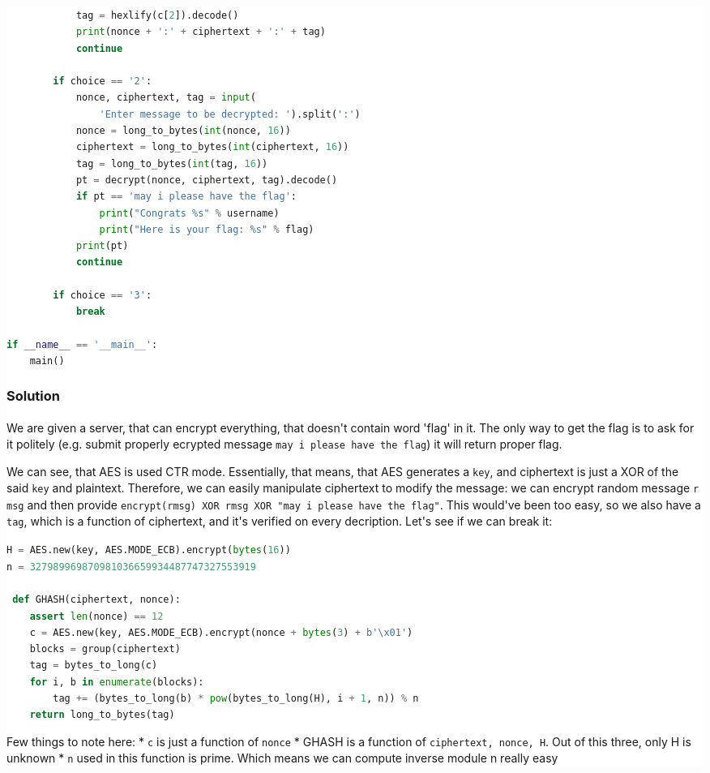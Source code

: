 ```python
            tag = hexlify(c[2]).decode()
            print(nonce + ':' + ciphertext + ':' + tag)
            continue

        if choice == '2':
            nonce, ciphertext, tag = input(
                'Enter message to be decrypted: ').split(':')
            nonce = long_to_bytes(int(nonce, 16))
            ciphertext = long_to_bytes(int(ciphertext, 16))
            tag = long_to_bytes(int(tag, 16))
            pt = decrypt(nonce, ciphertext, tag).decode()
            if pt == 'may i please have the flag':
                print("Congrats %s" % username)
                print("Here is your flag: %s" % flag)
            print(pt)
            continue

        if choice == '3':
            break

if __name__ == '__main__':
    main()
```
### Solution

We are given a server, that can encrypt everything, that doesn't contain word 'flag' in it. The only way to get the flag is to ask for it politely (e.g. submit properly ecrypted message `may i please have the flag`) it will return proper flag. 

We can see, that AES is used CTR mode. Essentially, that means, that AES generates a `key`, and ciphertext is just a XOR of the said `key` and plaintext. Therefore, we can easily manipulate ciphertext to modify the message: we can encrypt random message `rmsg` and then provide `encrypt(rmsg) XOR rmsg XOR "may i please have the flag"`. This would've been too easy, so we also have a `tag`, which is a function of ciphertext, and it's verified on every decription. Let's see if we can break it:

```python
H = AES.new(key, AES.MODE_ECB).encrypt(bytes(16))
n = 327989969870981036659934487747327553919

 def GHASH(ciphertext, nonce):
    assert len(nonce) == 12
    c = AES.new(key, AES.MODE_ECB).encrypt(nonce + bytes(3) + b'\x01')
    blocks = group(ciphertext)
    tag = bytes_to_long(c)
    for i, b in enumerate(blocks):
        tag += (bytes_to_long(b) * pow(bytes_to_long(H), i + 1, n)) % n
    return long_to_bytes(tag)
```

Few things to note here:
	* `c` is just a function of `nonce`
	* GHASH is a function of `ciphertext, nonce, H`. Out of this three, only H is unknown
	* `n` used in this function is prime. Which means we can compute inverse module n really easy

